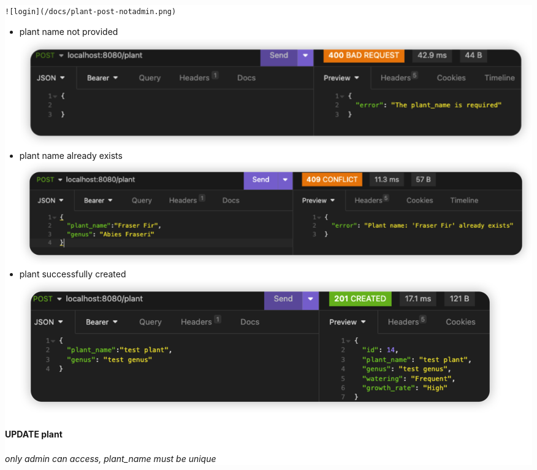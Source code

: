     ![login](/docs/plant-post-notadmin.png)
  - plant name not provided
    ![login](/docs/plant-post-notprovidename.png)
  - plant name already exists
    ![login](/docs/plant-post-nameexists.png)
  - plant successfully created
    ![login](/docs/plant-post-success.png)

#### UPDATE plant

###### only admin can access, plant_name must be unique
